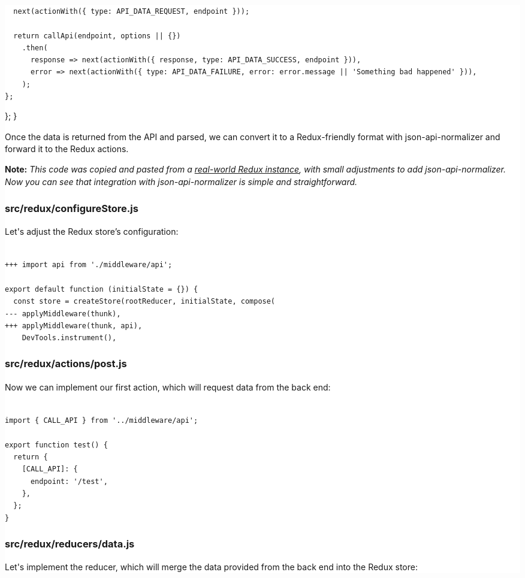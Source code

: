       next(actionWith({ type: API_DATA_REQUEST, endpoint }));

      return callApi(endpoint, options || {})
        .then(
          response => next(actionWith({ response, type: API_DATA_SUCCESS, endpoint })),
          error => next(actionWith({ type: API_DATA_FAILURE, error: error.message || 'Something bad happened' })),
        );
    };
  };
}
</code></pre>

Once the data is returned from the API and parsed, we can convert it to a Redux-friendly format with json-api-normalizer and forward it to the Redux actions.

**Note:** _This code was copied and pasted from a [real-world Redux instance](https://github.com/reactjs/redux/blob/master/examples/real-world/src/middleware/api.js), with small adjustments to add json-api-normalizer. Now you can see that integration with json-api-normalizer is simple and straightforward._

### src/redux/configureStore.js

Let's adjust the Redux store’s configuration:

<pre><code class="language-javascript">
+++ import api from './middleware/api';

export default function (initialState = {}) {
  const store = createStore(rootReducer, initialState, compose(
--- applyMiddleware(thunk),
+++ applyMiddleware(thunk, api),
    DevTools.instrument(),
</code></pre>

### src/redux/actions/post.js

Now we can implement our first action, which will request data from the back end:

<pre><code class="language-javascript">
import { CALL_API } from '../middleware/api';

export function test() {
  return {
    [CALL_API]: {
      endpoint: '/test',
    },
  };
}
</code></pre>

### src/redux/reducers/data.js

Let's implement the reducer, which will merge the data provided from the back end into the Redux store:
